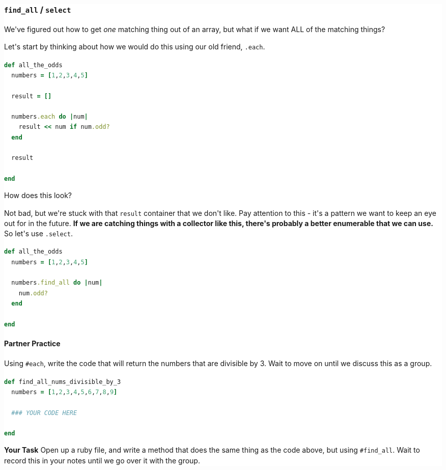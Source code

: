 ### `find_all` / `select`

We've figured out how to get _one_ matching thing out of an array, but what if we want ALL of the matching things?

Let's start by thinking about how we would do this using our old friend, `.each`.

```ruby
def all_the_odds
  numbers = [1,2,3,4,5]

  result = []

  numbers.each do |num|
    result << num if num.odd?
  end

  result

end
```

How does this look?

Not bad, but we're stuck with that `result` container that we don't like. Pay attention to this - it's a pattern we want to keep an eye out for in the future. **If we are catching things with a collector like this, there's probably a better enumerable that we can use.** So let's use `.select`.

```ruby
def all_the_odds
  numbers = [1,2,3,4,5]

  numbers.find_all do |num|
    num.odd?
  end

end
```

#### Partner Practice

Using `#each`, write the code that will return the numbers that are divisible by 3. Wait to move on until we discuss this as a group.

```ruby
def find_all_nums_divisible_by_3
  numbers = [1,2,3,4,5,6,7,8,9]
  
  ### YOUR CODE HERE

end

```

**Your Task**
Open up a ruby file, and write a method that does the same thing as the code above, but using `#find_all`. Wait to record this in your notes until we go over it with the group. 
